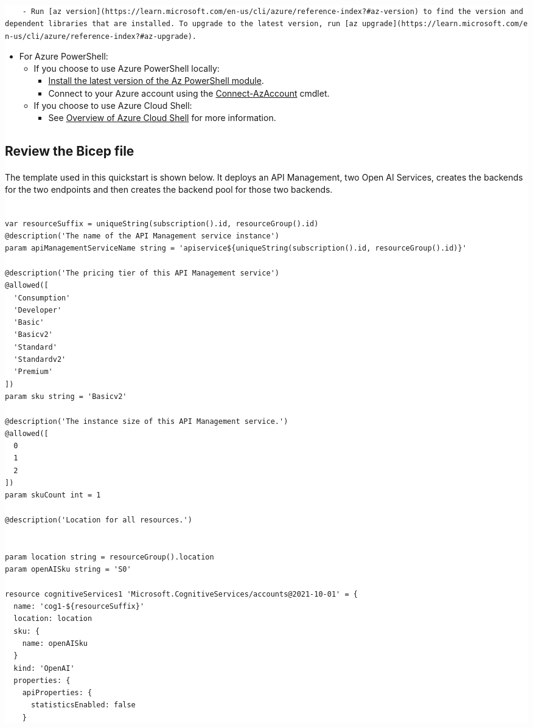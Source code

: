         - Run [az version](https://learn.microsoft.com/en-us/cli/azure/reference-index?#az-version) to find the version and dependent libraries that are installed. To upgrade to the latest version, run [az upgrade](https://learn.microsoft.com/en-us/cli/azure/reference-index?#az-upgrade).
- For Azure PowerShell:
  - If you choose to use Azure PowerShell locally:
    - [Install the latest version of the Az PowerShell module](https://learn.microsoft.com/en-us/powershell/azure/install-azure-powershell).
    - Connect to your Azure account using the [Connect-AzAccount](https://learn.microsoft.com/en-us/powershell/module/az.accounts/connect-azaccount) cmdlet.
  - If you choose to use Azure Cloud Shell:
    - See [Overview of Azure Cloud Shell](https://learn.microsoft.com/en-us/azure/cloud-shell/overview) for more information.

## Review the Bicep file

The template used in this quickstart is shown below. It deploys an API Management, two Open AI Services, creates the backends for the two endpoints and then creates the backend pool for those two backends.



```bicep

var resourceSuffix = uniqueString(subscription().id, resourceGroup().id)
@description('The name of the API Management service instance')
param apiManagementServiceName string = 'apiservice${uniqueString(subscription().id, resourceGroup().id)}'

@description('The pricing tier of this API Management service')
@allowed([
  'Consumption'
  'Developer'
  'Basic'
  'Basicv2'
  'Standard'
  'Standardv2'
  'Premium'
])
param sku string = 'Basicv2'

@description('The instance size of this API Management service.')
@allowed([
  0
  1
  2
])
param skuCount int = 1

@description('Location for all resources.')


param location string = resourceGroup().location
param openAISku string = 'S0'

resource cognitiveServices1 'Microsoft.CognitiveServices/accounts@2021-10-01' = {
  name: 'cog1-${resourceSuffix}'
  location: location
  sku: {
    name: openAISku
  }
  kind: 'OpenAI'  
  properties: {
    apiProperties: {
      statisticsEnabled: false
    }
```